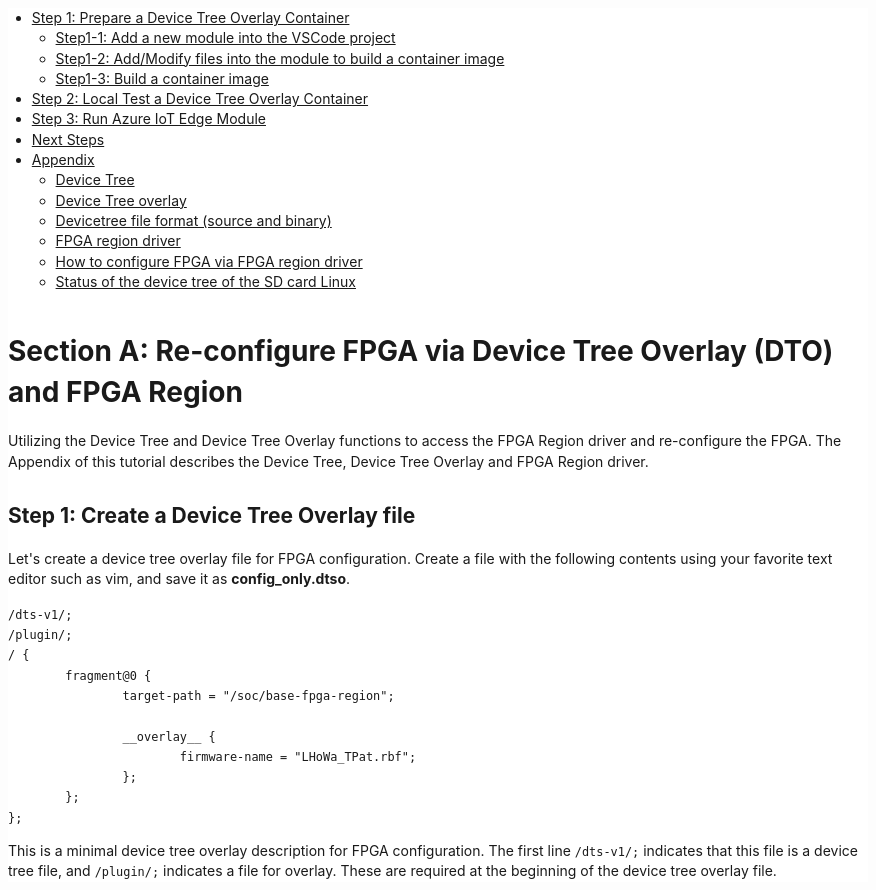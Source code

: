   - [Step 1: Prepare a Device Tree Overlay Container](#step-1-prepare-a-device-tree-overlay-container)
    - [Step1-1: Add a new module into the VSCode project](#step1-1-add-a-new-module-into-the-vscode-project)
    - [Step1-2: Add/Modify files into the module to build a container image](#step1-2-addmodify-files-into-the-module-to-build-a-container-image)
    - [Step1-3: Build a container image](#step1-3-build-a-container-image)
  - [Step 2: Local Test a Device Tree Overlay Container](#step-2-local-test-a-device-tree-overlay-container)
  - [Step 3: Run Azure IoT Edge Module](#step-3-run-azure-iot-edge-module)
- [Next Steps](#next-steps)
- [Appendix](#appendix)
    - [Device Tree](#device-tree)
    - [Device Tree overlay](#device-tree-overlay)
    - [Devicetree file format (source and binary)](#devicetree-file-format-source-and-binary)
    - [FPGA region driver](#fpga-region-driver)
    - [How to configure FPGA via FPGA region driver](#how-to-configure-fpga-via-fpga-region-driver)
    - [Status of the device tree of the SD card Linux](#status-of-the-device-tree-of-the-sd-card-linux)




# Section A: Re-configure FPGA via Device Tree Overlay (DTO) and FPGA Region



Utilizing the Device Tree and Device Tree Overlay functions to access the FPGA Region driver and re-configure the FPGA. The Appendix of this tutorial describes the Device Tree, Device Tree Overlay and FPGA Region driver.

## Step 1: Create a Device Tree Overlay file

Let's create a device tree overlay file for FPGA configuration. Create a file with the following contents using your favorite text editor such as vim, and save it as **config_only.dtso**.

```
/dts-v1/;
/plugin/;
/ {
        fragment@0 {
                target-path = "/soc/base-fpga-region";

                __overlay__ {
                        firmware-name = "LHoWa_TPat.rbf";                        
                };
        };
};
```



This is a minimal device tree overlay description for FPGA configuration. The first line ```/dts-v1/;``` indicates that this file is a device tree file, and ```/plugin/;``` indicates a file for overlay.  These are required at the beginning of the device tree overlay file.
